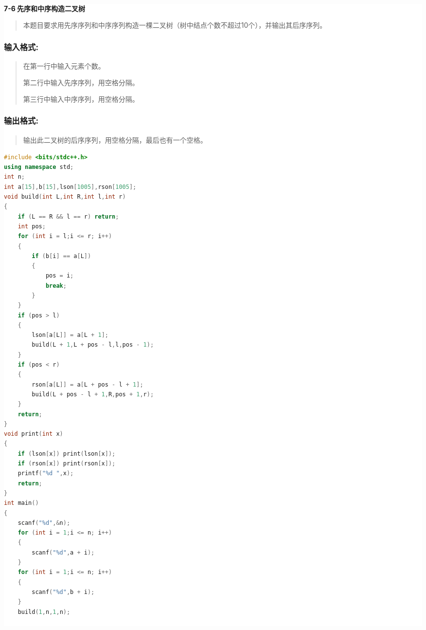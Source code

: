 **7-6 先序和中序构造二叉树**

> 本题目要求用先序序列和中序序列构造一棵二叉树（树中结点个数不超过10个），并输出其后序序列。

### 输入格式:

> 在第一行中输入元素个数。
>
> 第二行中输入先序序列，用空格分隔。
>
> 第三行中输入中序序列，用空格分隔。

### 输出格式:

> 输出此二叉树的后序序列，用空格分隔，最后也有一个空格。

```c++
#include <bits/stdc++.h>
using namespace std;
int n;
int a[15],b[15],lson[1005],rson[1005];
void build(int L,int R,int l,int r)
{
	if (L == R && l == r) return;
	int pos;
	for (int i = l;i <= r; i++)
	{
		if (b[i] == a[L])
		{
			pos = i;
			break;
		}
	}
	if (pos > l)
	{
		lson[a[L]] = a[L + 1];
		build(L + 1,L + pos - l,l,pos - 1);
	}
	if (pos < r)
	{
		rson[a[L]] = a[L + pos - l + 1];
		build(L + pos - l + 1,R,pos + 1,r);
	}
	return;
}
void print(int x)
{
	if (lson[x]) print(lson[x]);
	if (rson[x]) print(rson[x]);
	printf("%d ",x);
	return;
}
int main()
{
	scanf("%d",&n);
	for (int i = 1;i <= n; i++)
	{
		scanf("%d",a + i);
	}
	for (int i = 1;i <= n; i++)
	{
		scanf("%d",b + i);
	}
	build(1,n,1,n);
	
```